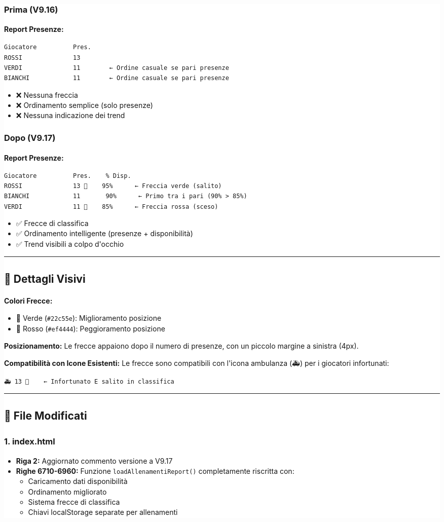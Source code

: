 ### Prima (V9.16)

**Report Presenze:**
```
Giocatore          Pres.
ROSSI              13
VERDI              11        ← Ordine casuale se pari presenze
BIANCHI            11        ← Ordine casuale se pari presenze
```
- ❌ Nessuna freccia
- ❌ Ordinamento semplice (solo presenze)
- ❌ Nessuna indicazione dei trend

### Dopo (V9.17)

**Report Presenze:**
```
Giocatore          Pres.    % Disp.
ROSSI              13 🔼    95%      ← Freccia verde (salito)
BIANCHI            11       90%      ← Primo tra i pari (90% > 85%)
VERDI              11 🔽    85%      ← Freccia rossa (sceso)
```
- ✅ Frecce di classifica
- ✅ Ordinamento intelligente (presenze + disponibilità)
- ✅ Trend visibili a colpo d'occhio

---

## 🎨 Dettagli Visivi

**Colori Frecce:**
- 🔼 Verde (`#22c55e`): Miglioramento posizione
- 🔽 Rosso (`#ef4444`): Peggioramento posizione

**Posizionamento:**
Le frecce appaiono dopo il numero di presenze, con un piccolo margine a sinistra (4px).

**Compatibilità con Icone Esistenti:**
Le frecce sono compatibili con l'icona ambulanza (🚑) per i giocatori infortunati:
```
🚑 13 🔼    ← Infortunato E salito in classifica
```

---

## 📝 File Modificati

### 1. index.html
- **Riga 2:** Aggiornato commento versione a V9.17
- **Righe 6710-6960:** Funzione `loadAllenamentiReport()` completamente riscritta con:
  - Caricamento dati disponibilità
  - Ordinamento migliorato
  - Sistema frecce di classifica
  - Chiavi localStorage separate per allenamenti
